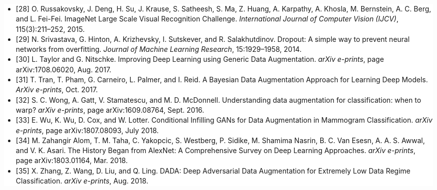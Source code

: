 - <span id="page-7-1"></span>[28] O. Russakovsky, J. Deng, H. Su, J. Krause, S. Satheesh, S. Ma, Z. Huang, A. Karpathy, A. Khosla, M. Bernstein, A. C. Berg, and L. Fei-Fei. ImageNet Large Scale Visual Recognition Challenge. *International Journal of Computer Vision (IJCV)*, 115(3):211–252, 2015.
- <span id="page-7-4"></span>[29] N. Srivastava, G. Hinton, A. Krizhevsky, I. Sutskever, and R. Salakhutdinov. Dropout: A simple way to prevent neural networks from overfitting. *Journal of Machine Learning Research*, 15:1929–1958, 2014.
- <span id="page-7-7"></span>[30] L. Taylor and G. Nitschke. Improving Deep Learning using Generic Data Augmentation. *arXiv e-prints*, page arXiv:1708.06020, Aug. 2017.
- <span id="page-7-10"></span>[31] T. Tran, T. Pham, G. Carneiro, L. Palmer, and I. Reid. A Bayesian Data Augmentation Approach for Learning Deep Models. *ArXiv e-prints*, Oct. 2017.
- <span id="page-7-5"></span>[32] S. C. Wong, A. Gatt, V. Stamatescu, and M. D. McDonnell. Understanding data augmentation for classification: when to warp? *arXiv e-prints*, page arXiv:1609.08764, Sept. 2016.
- <span id="page-7-8"></span>[33] E. Wu, K. Wu, D. Cox, and W. Lotter. Conditional Infilling GANs for Data Augmentation in Mammogram Classification. *arXiv e-prints*, page arXiv:1807.08093, July 2018.
- <span id="page-7-0"></span>[34] M. Zahangir Alom, T. M. Taha, C. Yakopcic, S. Westberg, P. Sidike, M. Shamima Nasrin, B. C. Van Esesn, A. A. S. Awwal, and V. K. Asari. The History Began from AlexNet: A Comprehensive Survey on Deep Learning Approaches. *arXiv e-prints*, page arXiv:1803.01164, Mar. 2018.
- <span id="page-7-11"></span>[35] X. Zhang, Z. Wang, D. Liu, and Q. Ling. DADA: Deep Adversarial Data Augmentation for Extremely Low Data Regime Classification. *arXiv e-prints*, Aug. 2018.